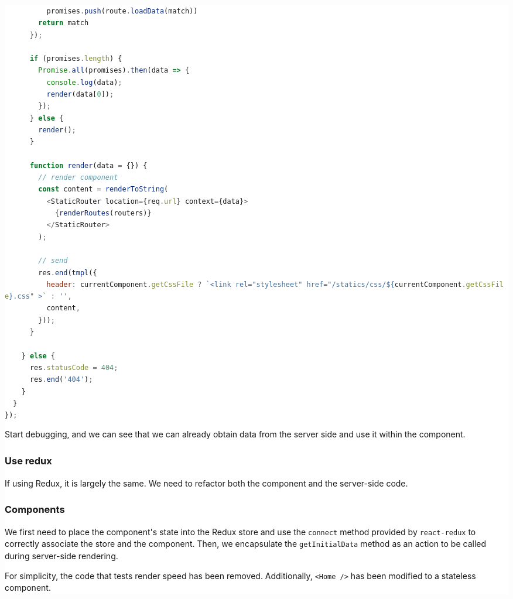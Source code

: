 ```js
          promises.push(route.loadData(match))
        return match
      });

      if (promises.length) {
        Promise.all(promises).then(data => {
          console.log(data);
          render(data[0]);
        });
      } else {
        render();
      }

      function render(data = {}) {
        // render component
        const content = renderToString(
          <StaticRouter location={req.url} context={data}>
            {renderRoutes(routers)}
          </StaticRouter>
        );
  
        // send
        res.end(tmpl({
          header: currentComponent.getCssFile ? `<link rel="stylesheet" href="/statics/css/${currentComponent.getCssFile}.css" >` : '',
          content,
        }));
      }

    } else {
      res.statusCode = 404;
      res.end('404');
    }
  }
});
```

Start debugging, and we can see that we can already obtain data from the server side and use it within the component.

### Use redux

If using Redux, it is largely the same. We need to refactor both the component and the server-side code.

### Components

We first need to place the component's state into the Redux store and use the `connect` method provided by `react-redux` to correctly associate the store and the component. Then, we encapsulate the `getInitialData` method as an action to be called during server-side rendering.

For simplicity, the code that tests render speed has been removed. Additionally, `<Home />` has been modified to a stateless component.
